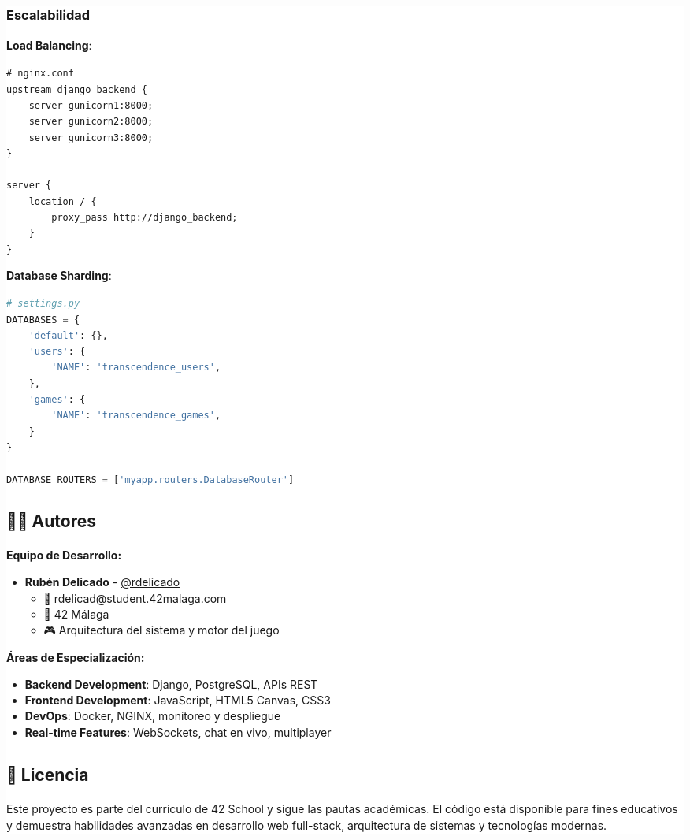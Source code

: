 ### Escalabilidad

**Load Balancing**:
```nginx
# nginx.conf
upstream django_backend {
    server gunicorn1:8000;
    server gunicorn2:8000;
    server gunicorn3:8000;
}

server {
    location / {
        proxy_pass http://django_backend;
    }
}
```

**Database Sharding**:
```python
# settings.py
DATABASES = {
    'default': {},
    'users': {
        'NAME': 'transcendence_users',
    },
    'games': {
        'NAME': 'transcendence_games',
    }
}

DATABASE_ROUTERS = ['myapp.routers.DatabaseRouter']
```

## 👨‍💻 Autores

**Equipo de Desarrollo:**
- **Rubén Delicado** - [@rdelicado](https://github.com/rdelicado)
  - 📧 rdelicad@student.42malaga.com
  - 🏫 42 Málaga
  - 🎮 Arquitectura del sistema y motor del juego

**Áreas de Especialización:**
- **Backend Development**: Django, PostgreSQL, APIs REST
- **Frontend Development**: JavaScript, HTML5 Canvas, CSS3
- **DevOps**: Docker, NGINX, monitoreo y despliegue
- **Real-time Features**: WebSockets, chat en vivo, multiplayer

## 📜 Licencia

Este proyecto es parte del currículo de 42 School y sigue las pautas académicas. El código está disponible para fines educativos y demuestra habilidades avanzadas en desarrollo web full-stack, arquitectura de sistemas y tecnologías modernas.
